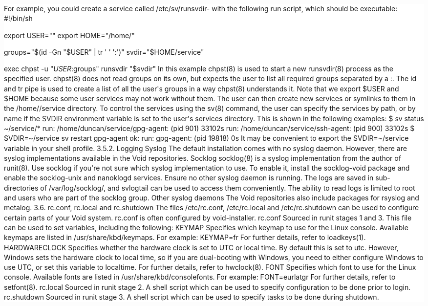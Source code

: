 For example, you could create a service called /etc/sv/runsvdir-<username> with the following run script, which should be executable:
#!/bin/sh

export USER="<username>"
export HOME="/home/<username>"

groups="$(id -Gn "$USER" | tr ' ' ':')"
svdir="$HOME/service"

exec chpst -u "$USER:$groups" runsvdir "$svdir"
In this example chpst(8) is used to start a new runsvdir(8) process as the specified user. chpst(8) does not read groups on its own, but expects the user to list all required groups separated by a :. The id and tr pipe is used to create a list of all the user's groups in a way chpst(8) understands it. Note that we export $USER and $HOME because some user services may not work without them.
The user can then create new services or symlinks to them in the /home/<username>/service directory. To control the services using the sv(8) command, the user can specify the services by path, or by name if the SVDIR environment variable is set to the user's services directory. This is shown in the following examples:
$ sv status ~/service/*
run: /home/duncan/service/gpg-agent: (pid 901) 33102s
run: /home/duncan/service/ssh-agent: (pid 900) 33102s
$ SVDIR=~/service sv restart gpg-agent
ok: run: gpg-agent: (pid 19818) 0s
It may be convenient to export the SVDIR=~/service variable in your shell profile.
3.5.2. Logging
Syslog
The default installation comes with no syslog daemon. However, there are syslog implementations available in the Void repositories.
Socklog
socklog(8) is a syslog implementation from the author of runit(8). Use socklog if you're not sure which syslog implementation to use. To enable it, install the socklog-void package and enable the socklog-unix and nanoklogd services. Ensure no other syslog daemon is running.
The logs are saved in sub-directories of /var/log/socklog/, and svlogtail can be used to access them conveniently.
The ability to read logs is limited to root and users who are part of the socklog group.
Other syslog daemons
The Void repositories also include packages for rsyslog and metalog.
3.6. rc.conf, rc.local and rc.shutdown
The files /etc/rc.conf, /etc/rc.local and /etc/rc.shutdown can be used to configure certain parts of your Void system. rc.conf is often configured by void-installer.
rc.conf
Sourced in runit stages 1 and 3. This file can be used to set variables, including the following:
KEYMAP
Specifies which keymap to use for the Linux console. Available keymaps are listed in /usr/share/kbd/keymaps. For example:
KEYMAP=fr
For further details, refer to loadkeys(1).
HARDWARECLOCK
Specifies whether the hardware clock is set to UTC or local time.
By default this is set to utc. However, Windows sets the hardware clock to local time, so if you are dual-booting with Windows, you need to either configure Windows to use UTC, or set this variable to localtime.
For further details, refer to hwclock(8).
FONT
Specifies which font to use for the Linux console. Available fonts are listed in /usr/share/kbd/consolefonts. For example:
FONT=eurlatgr
For further details, refer to setfont(8).
rc.local
Sourced in runit stage 2. A shell script which can be used to specify configuration to be done prior to login.
rc.shutdown
Sourced in runit stage 3. A shell script which can be used to specify tasks to be done during shutdown.